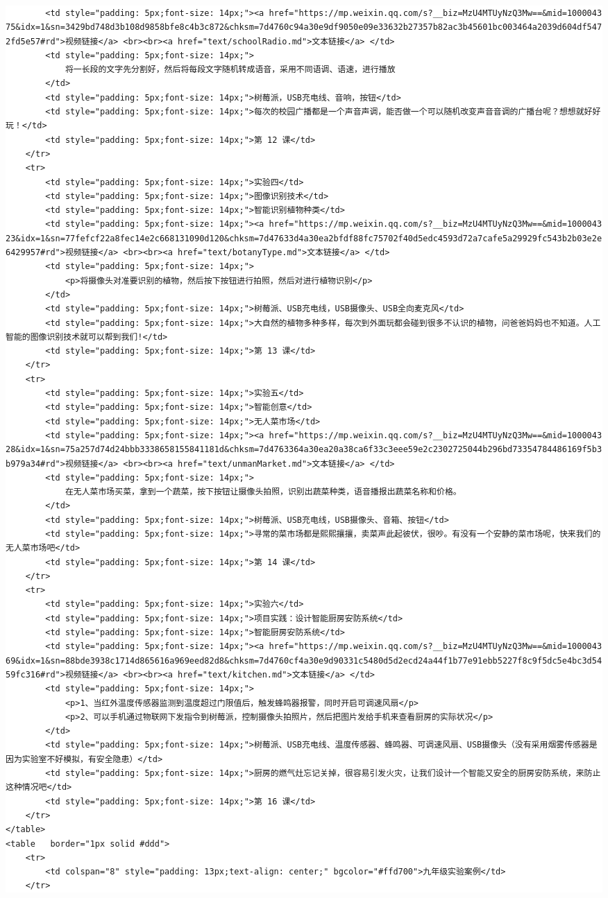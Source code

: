             <td style="padding: 5px;font-size: 14px;"><a href="https://mp.weixin.qq.com/s?__biz=MzU4MTUyNzQ3Mw==&mid=100004375&idx=1&sn=3429bd748d3b108d9858bfe8c4b3c872&chksm=7d4760c94a30e9df9050e09e33632b27357b82ac3b45601bc003464a2039d604df5472fd5e57#rd">视频链接</a> <br><br><a href="text/schoolRadio.md">文本链接</a> </td>
            <td style="padding: 5px;font-size: 14px;">
                将一长段的文字先分割好，然后将每段文字随机转成语音，采用不同语调、语速，进行播放
            </td>
            <td style="padding: 5px;font-size: 14px;">树莓派，USB充电线、音响，按钮</td>
            <td style="padding: 5px;font-size: 14px;">每次的校园广播都是一个声音声调，能否做一个可以随机改变声音音调的广播台呢？想想就好好玩！</td>
            <td style="padding: 5px;font-size: 14px;">第 12 课</td>
        </tr>
        <tr>
            <td style="padding: 5px;font-size: 14px;">实验四</td>
            <td style="padding: 5px;font-size: 14px;">图像识别技术</td>
            <td style="padding: 5px;font-size: 14px;">智能识别植物种类</td>
            <td style="padding: 5px;font-size: 14px;"><a href="https://mp.weixin.qq.com/s?__biz=MzU4MTUyNzQ3Mw==&mid=100004323&idx=1&sn=77fefcf22a8fec14e2c668131090d120&chksm=7d47633d4a30ea2bfdf88fc75702f40d5edc4593d72a7cafe5a29929fc543b2b03e2e6429957#rd">视频链接</a> <br><br><a href="text/botanyType.md">文本链接</a> </td>
            <td style="padding: 5px;font-size: 14px;">
                <p>将摄像头对准要识别的植物，然后按下按钮进行拍照，然后对进行植物识别</p>
            </td>
            <td style="padding: 5px;font-size: 14px;">树莓派、USB充电线，USB摄像头、USB全向麦克风</td>
            <td style="padding: 5px;font-size: 14px;">大自然的植物多种多样，每次到外面玩都会碰到很多不认识的植物，问爸爸妈妈也不知道。人工智能的图像识别技术就可以帮到我们!</td>
            <td style="padding: 5px;font-size: 14px;">第 13 课</td>
        </tr>
        <tr>
            <td style="padding: 5px;font-size: 14px;">实验五</td>
            <td style="padding: 5px;font-size: 14px;">智能创意</td>
            <td style="padding: 5px;font-size: 14px;">无人菜市场</td>
            <td style="padding: 5px;font-size: 14px;"><a href="https://mp.weixin.qq.com/s?__biz=MzU4MTUyNzQ3Mw==&mid=100004328&idx=1&sn=75a257d74d24bbb3338658155841181d&chksm=7d4763364a30ea20a38ca6f33c3eee59e2c2302725044b296bd73354784486169f5b3b979a34#rd">视频链接</a> <br><br><a href="text/unmanMarket.md">文本链接</a> </td>
            <td style="padding: 5px;font-size: 14px;">
                在无人菜市场买菜，拿到一个蔬菜，按下按钮让摄像头拍照，识别出蔬菜种类，语音播报出蔬菜名称和价格。
            </td>
            <td style="padding: 5px;font-size: 14px;">树莓派、USB充电线，USB摄像头、音箱、按钮</td>
            <td style="padding: 5px;font-size: 14px;">寻常的菜市场都是熙熙攘攘，卖菜声此起彼伏，很吵。有没有一个安静的菜市场呢，快来我们的无人菜市场吧</td>
            <td style="padding: 5px;font-size: 14px;">第 14 课</td>
        </tr>
        <tr>
            <td style="padding: 5px;font-size: 14px;">实验六</td>
            <td style="padding: 5px;font-size: 14px;">项目实践：设计智能厨房安防系统</td>
            <td style="padding: 5px;font-size: 14px;">智能厨房安防系统</td>
            <td style="padding: 5px;font-size: 14px;"><a href="https://mp.weixin.qq.com/s?__biz=MzU4MTUyNzQ3Mw==&mid=100004369&idx=1&sn=88bde3938c1714d865616a969eed82d8&chksm=7d4760cf4a30e9d90331c5480d5d2ecd24a44f1b77e91ebb5227f8c9f5dc5e4bc3d5459fc316#rd">视频链接</a> <br><br><a href="text/kitchen.md">文本链接</a> </td>
            <td style="padding: 5px;font-size: 14px;">
                <p>1、当红外温度传感器监测到温度超过门限值后，触发蜂鸣器报警，同时开启可调速风扇</p>
                <p>2、可以手机通过物联网下发指令到树莓派，控制摄像头拍照片，然后把图片发给手机来查看厨房的实际状况</p>
            </td>
            <td style="padding: 5px;font-size: 14px;">树莓派、USB充电线、温度传感器、蜂鸣器、可调速风扇、USB摄像头（没有采用烟雾传感器是因为实验室不好模拟，有安全隐患）</td>
            <td style="padding: 5px;font-size: 14px;">厨房的燃气灶忘记关掉，很容易引发火灾，让我们设计一个智能又安全的厨房安防系统，来防止这种情况吧</td>
            <td style="padding: 5px;font-size: 14px;">第 16 课</td>
        </tr>
    </table>
    <table   border="1px solid #ddd">
        <tr>
            <td colspan="8" style="padding: 13px;text-align: center;" bgcolor="#ffd700">九年级实验案例</td>
        </tr>